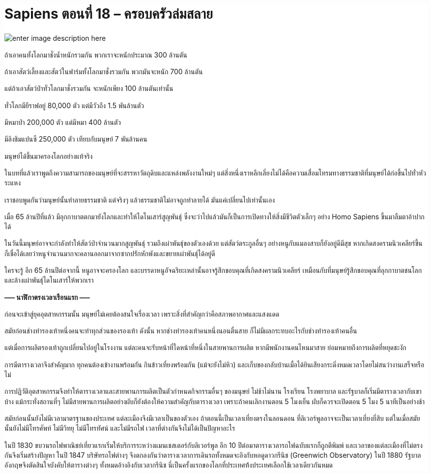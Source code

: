 
# Sapiens ตอนที่ 18 – ครอบครัวล่มสลาย

![enter image description here](https://anontawong.files.wordpress.com/2017/04/20170423_sapiens18.png?w=676)

ถ้าเอาคนทั้งโลกมาชั่งน้ำหนักรวมกัน พวกเราจะหนักประมาณ 300 ล้านตัน

ถ้าเอาสัตว์เลี้ยงและสัตว์ในฟาร์มทั้งโลกมาชั่งรวมกัน พวกมันจะหนัก 700 ล้านตัน

แต่ถ้าเอาสัตว์ป่าทั่วโลกมาชั่งรวมกัน จะหนักเพียง 100 ล้านตันเท่านั้น

ทั่วโลกมียีราฟอยู่ 80,000 ตัว แต่มีวัวถึง 1.5 พันล้านตัว

มีหมาป่า 200,000 ตัว แต่มีหมา 400 ล้านตัว

มีลิงชิมแปนซี 250,000 ตัว เทียบกับมนุษย์ 7 พันล้านคน

มนุษย์ได้ขึ้นมาครองโลกอย่างแท้จริง

ในบทที่แล้วเราพูดถึงความสามารถของมนุษย์ที่จะสรรหาวัตถุดิบและแหล่งพลังงานใหม่ๆ แต่สิ่งหนึ่งเราหลีกเลี่ยงไม่ได้คือความเสื่อมโทรมทางธรรมชาติที่มนุษย์ได้ก่อขึ้นไปทั่วหัวระแหง

เราชอบพูดกันว่ามนุษย์นั้นทำลายธรรมชาติ แต่จริงๆ แล้วธรรมชาติไม่อาจถูกทำลายได้ มันแค่เปลี่ยนไปเท่านั้นเอง

เมื่อ 65 ล้านปีที่แล้ว มีอุกกาบาตตกมายังโลกและทำให้ไดโนเสาร์สูญพันธุ์ ซึ่งจะว่าไปแล้วมันก็เป็นการเปิดทางให้สิ่งมีชีวิตตัวเล็กๆ อย่าง Homo Sapiens ขึ้นมาลืมตาอ้าปากได้

ในวันนี้มนุษย์อาจจะกำลังทำให้สัตว์ป่าจำนวนมากสูญพันธุ์ รวมถึงเผ่าพันธุ์ของตัวเองด้วย แต่สัตว์ตระกูลอื่นๆ อย่างหนูกับแมลงสาบก็ยังอยู่ดีมีสุข หากเกิดสงครามนิวเคลียร์ขึ้น ก็เชื่อได้เลยว่าหนูจำนวนมากจะคลานออกมาจากซากปรักหักพังและขยายเผ่าพันธุ์ได้อยู่ดี

ใครจะรู้ อีก 65 ล้านปีต่อจากนี้ หนูอาจจะครองโลก และบรรดาหนูอัจฉริยะเหล่านั้นอาจรู้สึกขอบคุณที่เกิดสงครามนิวเคลียร์ เหมือนกับที่มนุษย์รู้สึกขอบคุณที่อุกกาบาตชนโลกและล้างเผ่าพันธุ์ไดโนเสาร์ให้พวกเรา

**—– นาฬิกาตรงเวลาเรือนแรก —–**

ก่อนจะเข้าสู่ยุคอุตสาหกรรมนั้น มนุษย์ไม่เคยต้องสนใจเรื่องเวลา เพราะสิ่งที่สำคัญกว่าคือสภาพอากาศและแสงแดด

สมัยก่อนช่างทำรองเท้าหนึ่งคนจะทำทุกส่วนของรองเท้า ดังนั้น หากช่างทำรองเท้าคนหนึ่งนอนตื่นสาย ก็ไม่มีผลกระทบอะไรกับช่างทำรองเท้าคนอื่น

แต่เมื่อการผลิตรองเท้าถูกเปลี่ยนไปอยู่ในโรงงาน แต่ละคนจะรับหน้าที่ใดหน้าที่หนึ่งในสายพานการผลิต หากมีพนักงานคนไหนมาสาย ย่อมหมายถึงการผลิตที่หยุดชะงัก

การมีตารางเวลาจึงสำคัญมาก ทุกคนต้องเข้างานพร้อมกัน กินข้าวเที่ยงพร้อมกัน (แม้จะยังไม่หิว) และเก็บของกลับบ้านเมื่อได้ยินเสียงกระดิ่งหมดเวลาโดยไม่สนว่างานเสร็จหรือไม่

การปฏิวัติอุตสาหกรรมจึงทำให้ตารางเวลาและสายพานการผลิตเป็นตัวกำหนดกิจกรรมอื่นๆ ของมนุษย์ ไม่ช้าไม่นาน โรงเรียน โรงพยาบาล และรัฐบาลก็เริ่มมีตารางเวลากับเขาบ้าง แม้กระทั่งสถานที่ๆ ไม่มีสายพานการผลิตอย่างผับก็ยังต้องให้ความสำคัญกับตารางเวลา เพราะถ้าคนเลิกงานตอน 5 โมงเย็น ผับก็ควรจะเปิดตอน 5 โมง 5 นาทีเป็นอย่างช้า

สมัยก่อนนั้นยังไม่มีเวลามาตรฐานของประเทศ แต่ละเมืองจึงมีเวลาเป็นของตัวเอง ถ้าตอนนี้เป็นเวลาเที่ยงตรงในลอนดอน ที่ลิเวอร์พูลอาจจะเป็นเวลาเที่ยงยี่สิบ แต่ในเมื่อสมัยนั้นยังไม่มีโทรศัพท์ ไม่มีวิทยุ ไม่มีโทรทัศน์ และไม่มีรถไฟ เวลาที่ต่างกันจึงไม่ได้เป็นปัญหาอะไร

ในปี 1830 ขบวนรถไฟพาณิชย์เที่ยวแรกเริ่มให้บริการระหว่างแมนเชสเตอร์กับลิเวอร์พูล อีก 10 ปีต่อมาตารางเวลารถไฟฉบับแรกก็ถูกตีพิมพ์ และเวลาของแต่ละเมืองที่ไม่ตรงกันจึงเริ่มสร้างปัญหา ในปี 1847 บริษัทรถไฟต่างๆ จึงตกลงกันว่าตารางเวลาการเดินรถทั้งหมดจะอิงกับหอดูดาวกรีนิช (Greenwich Observatory) ในปี 1880 รัฐบาลอังกฤษจึงตัดสินใจบังคับให้ตารางต่างๆ ทั้งหมดอ้างอิงกับเวลากรีนิช นี่เป็นครั้งแรกของโลกที่ประเทศท้้งประเทศเลือกใช้เวลาเดียวกันหมด
